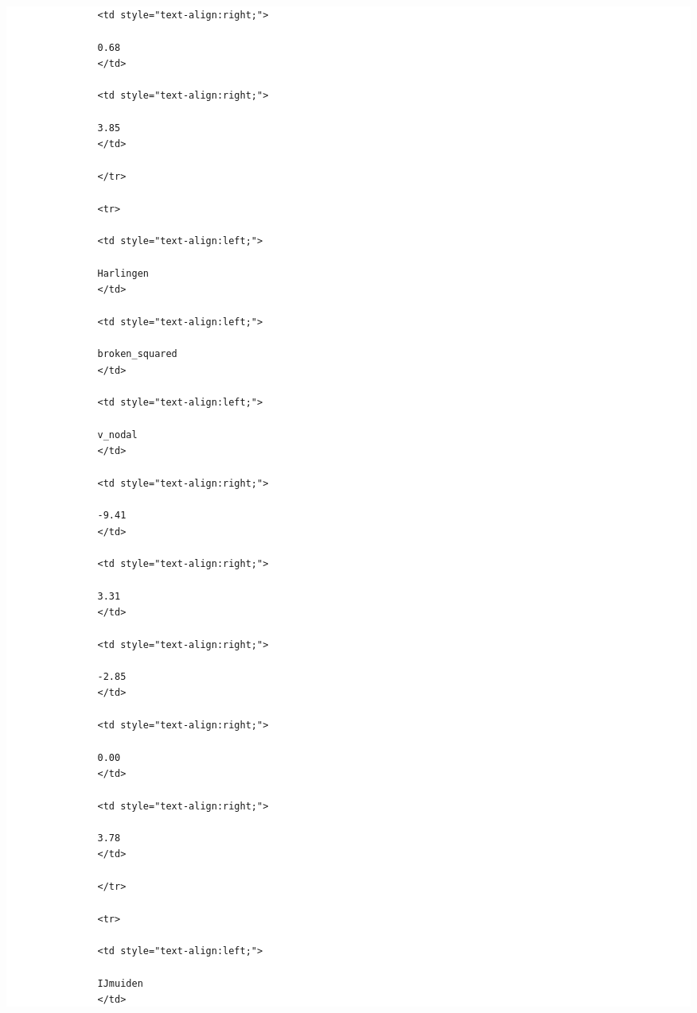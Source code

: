                     <td style="text-align:right;">

                    0.68
                    </td>

                    <td style="text-align:right;">

                    3.85
                    </td>

                    </tr>

                    <tr>

                    <td style="text-align:left;">

                    Harlingen
                    </td>

                    <td style="text-align:left;">

                    broken_squared
                    </td>

                    <td style="text-align:left;">

                    v_nodal
                    </td>

                    <td style="text-align:right;">

                    -9.41
                    </td>

                    <td style="text-align:right;">

                    3.31
                    </td>

                    <td style="text-align:right;">

                    -2.85
                    </td>

                    <td style="text-align:right;">

                    0.00
                    </td>

                    <td style="text-align:right;">

                    3.78
                    </td>

                    </tr>

                    <tr>

                    <td style="text-align:left;">

                    IJmuiden
                    </td>
